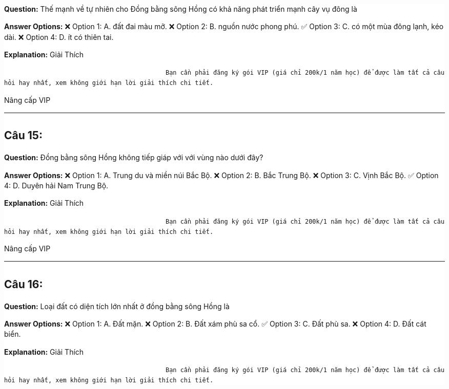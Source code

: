 **Question:** Thế mạnh về tự nhiên cho Đồng bằng sông Hồng có khả năng phát triển mạnh cây vụ đông là

**Answer Options:**
❌ Option 1: A. đất đai màu mỡ.
❌ Option 2: B. nguồn nước phong phú.
✅ Option 3: C. có một mùa đông lạnh, kéo dài.
❌ Option 4: D. ít có thiên tai.

**Explanation:** Giải Thích




                                                Bạn cần phải đăng ký gói VIP (giá chỉ 200k/1 năm học) để được làm tất cả câu hỏi hay nhất, xem không giới hạn lời giải thích chi tiết.
                                            

Nâng cấp VIP

---

## Câu 15:

**Question:** Đồng bằng sông Hồng không tiếp giáp với với vùng nào dưới đây?

**Answer Options:**
❌ Option 1: A. Trung du và miền núi Bắc Bộ.
❌ Option 2: B. Bắc Trung Bộ.
❌ Option 3: C. Vịnh Bắc Bộ.
✅ Option 4: D. Duyên hải Nam Trung Bộ.

**Explanation:** Giải Thích




                                                Bạn cần phải đăng ký gói VIP (giá chỉ 200k/1 năm học) để được làm tất cả câu hỏi hay nhất, xem không giới hạn lời giải thích chi tiết.
                                            

Nâng cấp VIP

---

## Câu 16:

**Question:** Loại đất có diện tích lớn nhất ở đồng bằng sông Hồng là

**Answer Options:**
❌ Option 1: A. Đất mặn.
❌ Option 2: B. Đất xám phù sa cổ.
✅ Option 3: C. Đất phù sa.
❌ Option 4: D. Đất cát biển.

**Explanation:** Giải Thích




                                                Bạn cần phải đăng ký gói VIP (giá chỉ 200k/1 năm học) để được làm tất cả câu hỏi hay nhất, xem không giới hạn lời giải thích chi tiết.
                                            